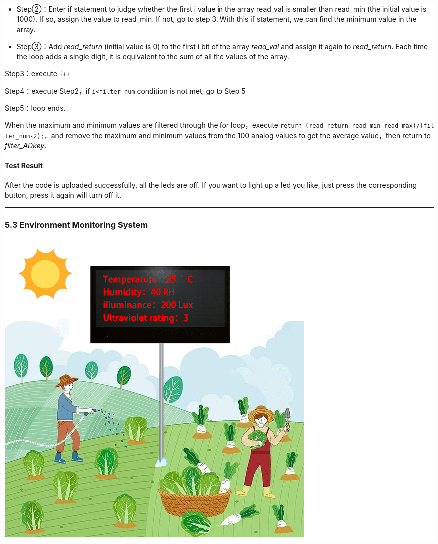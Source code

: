   - Step②：Enter if statement to judge whether the first i value in the array read_val is smaller than read_min (the initial value is 1000). If so, assign the value to read_min. If not, go to step 3. With this if statement, we can find the minimum value in the array.

  - Step③：Add *read_return* (initial value is 0) to the first i bit of the array *read_val* and assign it again to *read_return*. Each time the loop adds a single digit, it is equivalent to the sum of all the values of the array.

Step3：execute `i++`

Step4：execute Step2，if `i<filter_num` condition is not met, go to Step 5

Step5：loop ends.


When the maximum and minimum values are filtered through the for loop，execute `return (read_return-read_min-read_max)/(filter_num-2);`，and remove the maximum and minimum values from the 100 analog values to get the average value，then return to  *filter_ADkey*.



#### Test Result

After the code is uploaded successfully, all the leds are off. If you want to light up a led you like, just press the corresponding button, press it again will turn off it.


---

### 5.3 Environment Monitoring System

![4301](media/4301.png)
